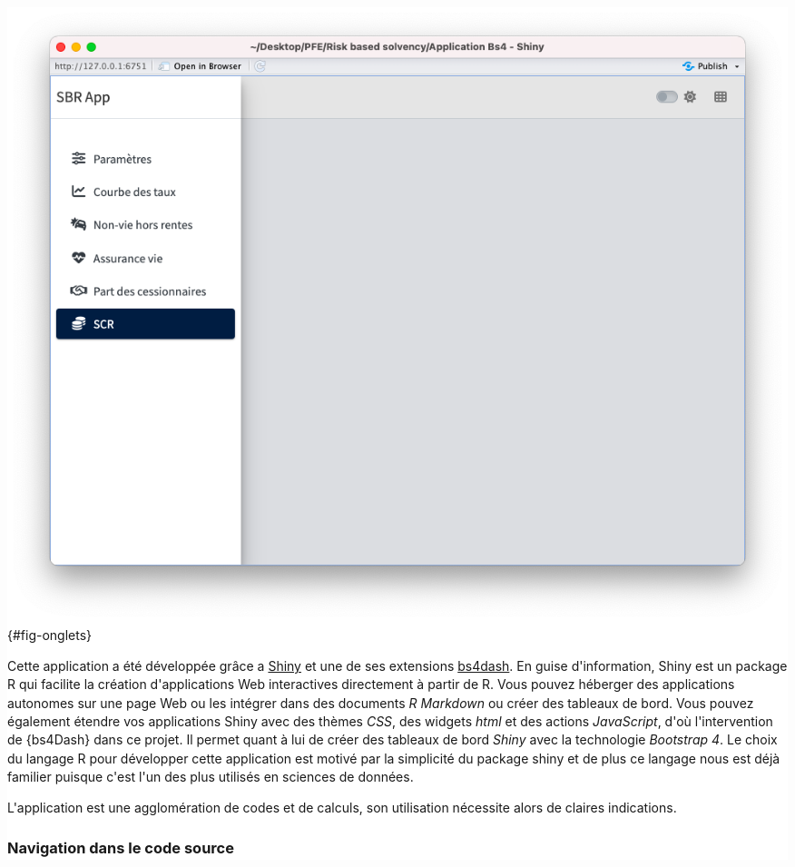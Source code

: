 ![Onglets de l'application](Documents/Rapport-PFE_files/figure-html/Onglets_App.png){#fig-onglets}

Cette application a été développée grâce a [Shiny](https://shiny.posit.co/) et une de ses extensions [bs4dash](https://rinterface.github.io/bs4Dash/index.html). En guise d'information, Shiny est un package R qui facilite la création d'applications Web interactives directement à partir de R. Vous pouvez héberger des applications autonomes sur une page Web ou les intégrer dans des documents *R Markdown* ou créer des tableaux de bord. Vous pouvez également étendre vos applications Shiny avec des thèmes *CSS*, des widgets *html* et des actions *JavaScript*, d'où l'intervention de {bs4Dash} dans ce projet. Il permet quant à lui de créer des tableaux de bord *Shiny* avec la technologie *Bootstrap 4*. Le choix du langage R pour développer cette application est motivé par la simplicité du package shiny et de plus ce langage nous est déjà familier puisque c'est l'un des plus utilisés en sciences de données.

L'application est une agglomération de codes et de calculs, son utilisation nécessite alors de claires indications.

### Navigation dans le code source

